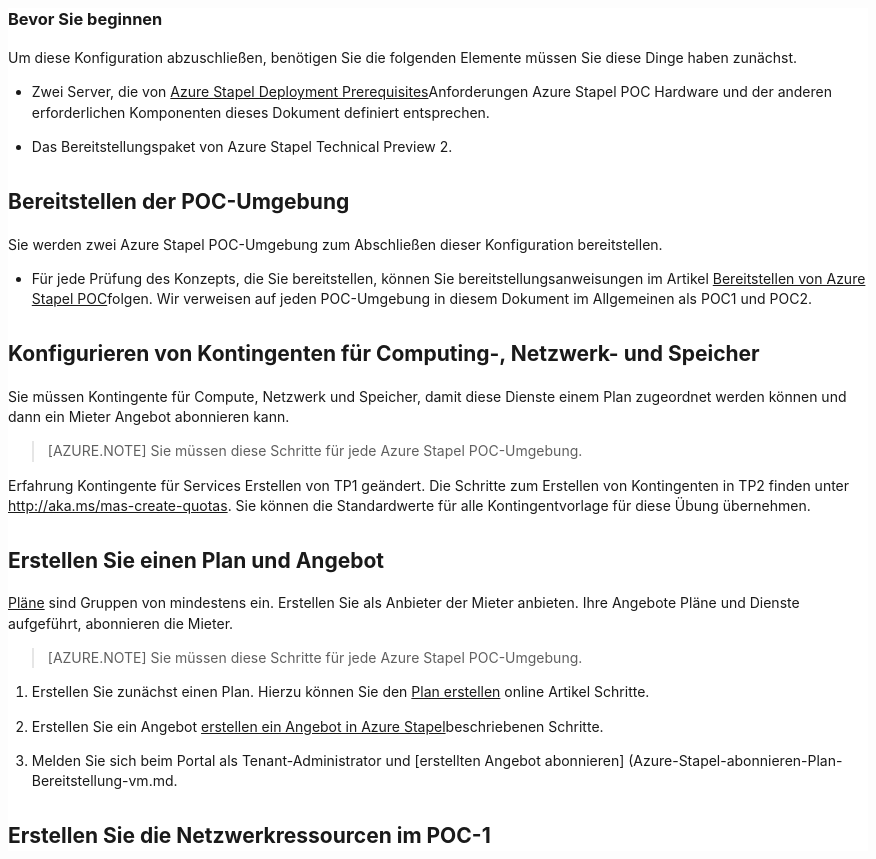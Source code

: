 ### <a name="before-you-begin"></a>Bevor Sie beginnen


Um diese Konfiguration abzuschließen, benötigen Sie die folgenden Elemente müssen Sie diese Dinge haben zunächst.

-   Zwei Server, die von [Azure Stapel Deployment Prerequisites](azure-stack-deploy.md)Anforderungen Azure Stapel POC Hardware und der anderen erforderlichen Komponenten dieses Dokument definiert entsprechen.

-   Das Bereitstellungspaket von Azure Stapel Technical Preview 2.

## <a name="deploying-the-poc-environments"></a>Bereitstellen der POC-Umgebung


Sie werden zwei Azure Stapel POC-Umgebung zum Abschließen dieser Konfiguration bereitstellen.

-   Für jede Prüfung des Konzepts, die Sie bereitstellen, können Sie bereitstellungsanweisungen im Artikel [Bereitstellen von Azure Stapel POC](azure-stack-run-powershell-script.md)folgen.
    Wir verweisen auf jeden POC-Umgebung in diesem Dokument im Allgemeinen als POC1 und POC2.

## <a name="configure-quotas-for-compute-network-and-storage"></a>Konfigurieren von Kontingenten für Computing-, Netzwerk- und Speicher


Sie müssen Kontingente für Compute, Netzwerk und Speicher, damit diese Dienste einem Plan zugeordnet werden können und dann ein Mieter Angebot abonnieren kann.

>[AZURE.NOTE] Sie müssen diese Schritte für jede Azure Stapel POC-Umgebung.

Erfahrung Kontingente für Services Erstellen von TP1 geändert. Die Schritte zum Erstellen von Kontingenten in TP2 finden unter <http://aka.ms/mas-create-quotas>. Sie können die Standardwerte für alle Kontingentvorlage für diese Übung übernehmen.

## <a name="create-a-plan-and-offer"></a>Erstellen Sie einen Plan und Angebot

[Pläne](azure-stack-key-features.md) sind Gruppen von mindestens ein. Erstellen Sie als Anbieter der Mieter anbieten. Ihre Angebote Pläne und Dienste aufgeführt, abonnieren die Mieter.

>[AZURE.NOTE] Sie müssen diese Schritte für jede Azure Stapel POC-Umgebung.

1.  Erstellen Sie zunächst einen Plan. Hierzu können Sie den [Plan erstellen](azure-stack-create-plan.md) online Artikel Schritte.

2.  Erstellen Sie ein Angebot [erstellen ein Angebot in Azure Stapel](azure-stack-create-offer.md)beschriebenen Schritte.

3.  Melden Sie sich beim Portal als Tenant-Administrator und [erstellten Angebot abonnieren] (Azure-Stapel-abonnieren-Plan-Bereitstellung-vm.md.

## <a name="create-the-network-resources-in-poc-1"></a>Erstellen Sie die Netzwerkressourcen im POC-1
